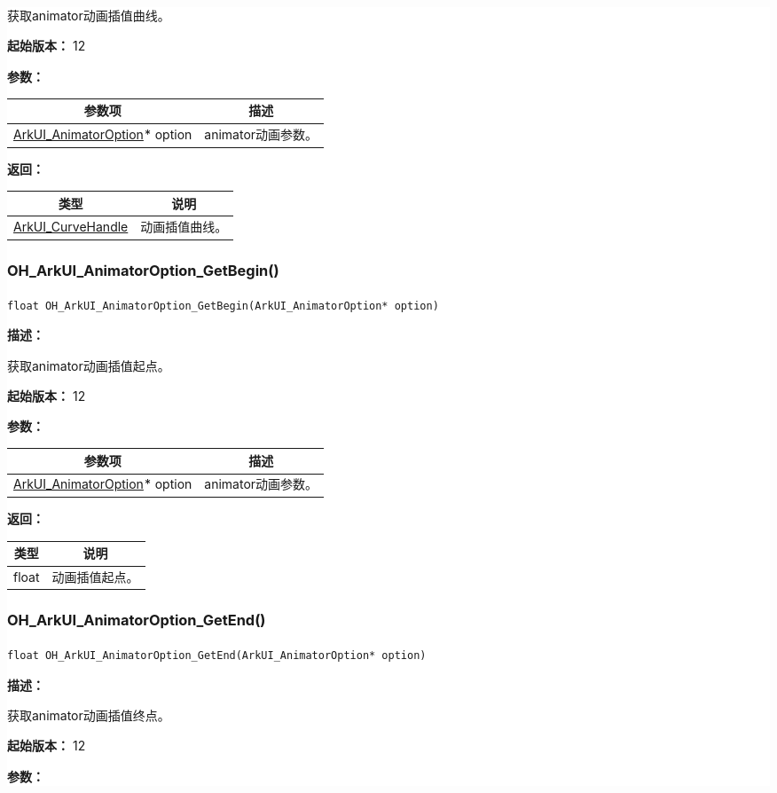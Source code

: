 
获取animator动画插值曲线。

**起始版本：** 12


**参数：**

| 参数项 | 描述 |
| -- | -- |
| [ArkUI_AnimatorOption](capi-arkui-nativemodule-arkui-animatoroption.md)* option | animator动画参数。 |

**返回：**

| 类型 | 说明 |
| -- | -- |
| [ArkUI_CurveHandle](capi-arkui-nativemodule-arkui-curve8h.md) | 动画插值曲线。 |

### OH_ArkUI_AnimatorOption_GetBegin()

```
float OH_ArkUI_AnimatorOption_GetBegin(ArkUI_AnimatorOption* option)
```

**描述：**


获取animator动画插值起点。

**起始版本：** 12


**参数：**

| 参数项 | 描述 |
| -- | -- |
| [ArkUI_AnimatorOption](capi-arkui-nativemodule-arkui-animatoroption.md)* option | animator动画参数。 |

**返回：**

| 类型 | 说明 |
| -- | -- |
| float | 动画插值起点。 |

### OH_ArkUI_AnimatorOption_GetEnd()

```
float OH_ArkUI_AnimatorOption_GetEnd(ArkUI_AnimatorOption* option)
```

**描述：**


获取animator动画插值终点。

**起始版本：** 12


**参数：**
